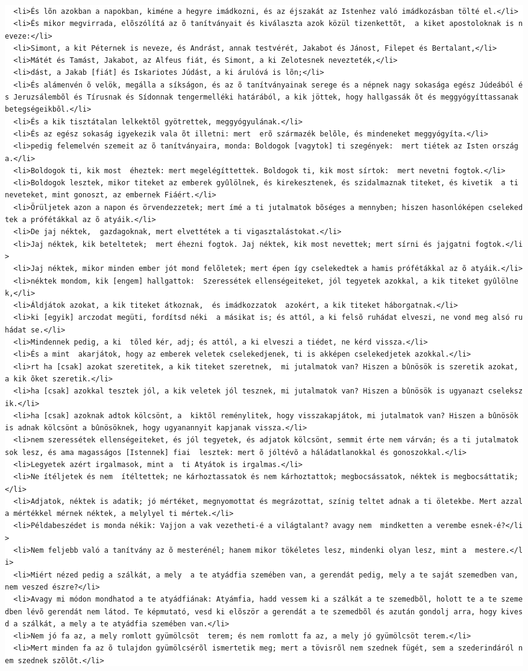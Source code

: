       <li>És lõn azokban a napokban, kiméne a hegyre imádkozni, és az éjszakát az Istenhez való imádkozásban tölté el.</li>
      <li>És mikor megvirrada, elõszólítá az õ tanítványait és kiválaszta azok közül tizenkettõt,  a kiket apostoloknak is neveze:</li>
      <li>Simont, a kit Péternek is neveze, és Andrást, annak testvérét, Jakabot és Jánost, Filepet és Bertalant,</li>
      <li>Mátét és Tamást, Jakabot, az Alfeus fiát, és Simont, a ki Zelotesnek nevezteték,</li>
      <li>dást, a Jakab [fiát] és Iskariotes Júdást, a ki árulóvá is lõn;</li>
      <li>És alámenvén õ velök, megálla a síkságon, és az õ tanítványainak serege és a népnek nagy sokasága egész Júdeából és Jeruzsálembõl és Tírusnak és Sídonnak tengermelléki határából, a kik jöttek, hogy hallgassák õt és meggyógyíttassanak betegségeikbõl.</li>
      <li>És a kik tisztátalan lelkektõl gyötrettek, meggyógyulának.</li>
      <li>És az egész sokaság igyekezik vala õt illetni: mert  erõ származék belõle, és mindeneket meggyógyíta.</li>
      <li>pedig felemelvén szemeit az õ tanítványaira, monda: Boldogok [vagytok] ti szegények:  mert tiétek az Isten országa.</li>
      <li>Boldogok ti, kik most  éheztek: mert megelégíttettek. Boldogok ti, kik most sírtok:  mert nevetni fogtok.</li>
      <li>Boldogok lesztek, mikor titeket az emberek gyûlölnek, és kirekesztenek, és szidalmaznak titeket, és kivetik  a ti neveteket, mint gonoszt, az embernek Fiáért.</li>
      <li>Örüljetek azon a napon és örvendezzetek; mert ímé a ti jutalmatok bõséges a mennyben; hiszen hasonlóképen cselekedtek a prófétákkal az õ atyáik.</li>
      <li>De jaj néktek,  gazdagoknak, mert elvettétek a ti vigasztalástokat.</li>
      <li>Jaj néktek, kik beteltetek;  mert éhezni fogtok. Jaj néktek, kik most nevettek; mert sírni és jajgatni fogtok.</li>
      <li>Jaj néktek, mikor minden ember jót mond felõletek; mert épen így cselekedtek a hamis prófétákkal az õ atyáik.</li>
      <li>néktek mondom, kik [engem] hallgattok:  Szeressétek ellenségeiteket, jól tegyetek azokkal, a kik titeket gyûlölnek,</li>
      <li>Áldjátok azokat, a kik titeket átkoznak,  és imádkozzatok  azokért, a kik titeket háborgatnak.</li>
      <li>ki [egyik] arczodat megüti, fordítsd néki  a másikat is; és attól, a ki felsõ ruhádat elveszi, ne vond meg alsó ruhádat se.</li>
      <li>Mindennek pedig, a ki  tõled kér, adj; és attól, a ki elveszi a tiédet, ne kérd vissza.</li>
      <li>És a mint  akarjátok, hogy az emberek veletek cselekedjenek, ti is akképen cselekedjetek azokkal.</li>
      <li>rt ha [csak] azokat szeretitek, a kik titeket szeretnek,  mi jutalmatok van? Hiszen a bûnösök is szeretik azokat, a kik õket szeretik.</li>
      <li>ha [csak] azokkal tesztek jól, a kik veletek jól tesznek, mi jutalmatok van? Hiszen a bûnösök is ugyanazt cselekszik.</li>
      <li>ha [csak] azoknak adtok kölcsönt, a  kiktõl reménylitek, hogy visszakapjátok, mi jutalmatok van? Hiszen a bûnösök is adnak kölcsönt a bûnösöknek, hogy ugyanannyit kapjanak vissza.</li>
      <li>nem szeressétek ellenségeiteket, és jól tegyetek, és adjatok kölcsönt, semmit érte nem várván; és a ti jutalmatok sok lesz, és ama magasságos [Istennek] fiai  lesztek: mert õ jóltévõ a háládatlanokkal és gonoszokkal.</li>
      <li>Legyetek azért irgalmasok, mint a  ti Atyátok is irgalmas.</li>
      <li>Ne ítéljetek és nem  ítéltettek; ne kárhoztassatok és nem kárhoztattok; megbocsássatok, néktek is megbocsáttatik;</li>
      <li>Adjatok, néktek is adatik; jó mértéket, megnyomottat és megrázottat, színig teltet adnak a ti öletekbe. Mert azzal a mértékkel mérnek néktek, a melylyel ti mértek.</li>
      <li>Példabeszédet is monda nékik: Vajjon a vak vezetheti-é a világtalant? avagy nem  mindketten a verembe esnek-é?</li>
      <li>Nem feljebb való a tanítvány az õ mesterénél; hanem mikor tökéletes lesz, mindenki olyan lesz, mint a  mestere.</li>
      <li>Miért nézed pedig a szálkát, a mely  a te atyádfia szemében van, a gerendát pedig, mely a te saját szemedben van, nem veszed észre?</li>
      <li>Avagy mi módon mondhatod a te atyádfiának: Atyámfia, hadd vessem ki a szálkát a te szemedbõl, holott te a te szemedben lévõ gerendát nem látod. Te képmutató, vesd ki elõször a gerendát a te szemedbõl és azután gondolj arra, hogy kivesd a szálkát, a mely a te atyádfia szemében van.</li>
      <li>Nem jó fa az, a mely romlott gyümölcsöt  terem; és nem romlott fa az, a mely jó gyümölcsöt terem.</li>
      <li>Mert minden fa az õ tulajdon gyümölcsérõl ismertetik meg; mert a tövisrõl nem szednek fügét, sem a szederindáról nem szednek szõlõt.</li>